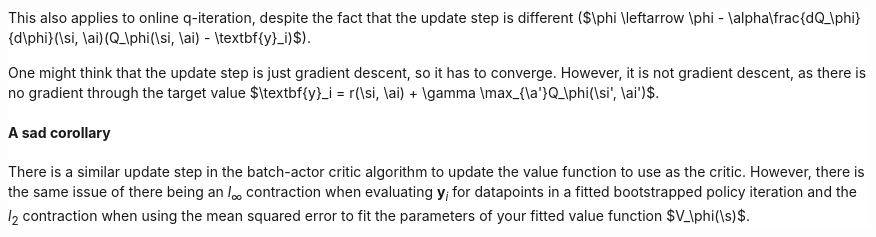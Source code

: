 This also applies to online q-iteration, despite the fact that the update step is different ($\phi \leftarrow \phi - \alpha\frac{dQ_\phi}{d\phi}(\si, \ai)(Q_\phi(\si, \ai) - \textbf{y}_i)$).

One might think that the update step is just gradient descent, so it has to converge. However, it is not gradient descent, as there is no gradient through the target value $\textbf{y}_i = r(\si, \ai) + \gamma \max_{\a'}Q_\phi(\si', \ai')$.

#### A sad corollary

There is a similar update step in the batch-actor critic algorithm to update the value function to use as the critic. However, there is the same issue of there being an $l_\infty$ contraction when evaluating $\textbf{y}_i$ for datapoints in a fitted bootstrapped policy iteration and the $l_2$ contraction when using the mean squared error to fit the parameters of your fitted value function $V_\phi(\s)$.
